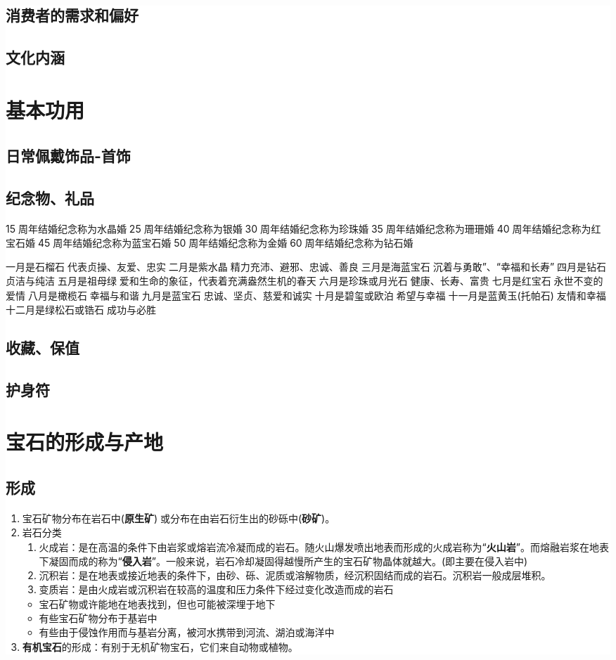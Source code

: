 ## 消费者的需求和偏好

## 文化内涵

# 基本功用

## 日常佩戴饰品-首饰

## 纪念物、礼品
15  周年结婚纪念称为水晶婚
25  周年结婚纪念称为银婚
30  周年结婚纪念称为珍珠婚
35  周年结婚纪念称为珊珊婚
40  周年结婚纪念称为红宝石婚
45  周年结婚纪念称为蓝宝石婚
50  周年结婚纪念称为金婚
60  周年结婚纪念称为钻石婚

一月是石榴石 代表贞操、友爱、忠实
二月是紫水晶 精力充沛、避邪、忠诚、善良
三月是海蓝宝石 沉着与勇敢”、“幸福和长寿”
四月是钻石 贞洁与纯洁
五月是祖母绿 爱和生命的象征，代表着充满盎然生机的春天
六月是珍珠或月光石 健康、长寿、富贵
七月是红宝石 永世不变的爱情
八月是橄榄石 幸福与和谐
九月是蓝宝石 忠诚、坚贞、慈爱和诚实
十月是碧玺或欧泊 希望与幸福
十一月是蓝黄玉(托帕石) 友情和幸福
十二月是绿松石或锆石 成功与必胜

## 收藏、保值

## 护身符


# 宝石的形成与产地

## 形成

1. 宝石矿物分布在岩石中(**原生矿**) 或分布在由岩石衍生出的砂砾中(**砂矿**)。
2. 岩石分类
    1. 火成岩：是在高温的条件下由岩浆或熔岩流冷凝而成的岩石。随火山爆发喷出地表而形成的火成岩称为“**火山岩**”。而熔融岩浆在地表下凝固而成的称为“**侵入岩**”。一般来说，岩石冷却凝固得越慢所产生的宝石矿物晶体就越大。(即主要在侵入岩中)
    2. 沉积岩：是在地表或接近地表的条件下，由砂、砾、泥质或溶解物质，经沉积固结而成的岩石。沉积岩一般成层堆积。
    3. 变质岩：是由火成岩或沉积岩在较高的温度和压力条件下经过变化改造而成的岩石
    - 宝石矿物或许能地在地表找到，但也可能被深埋于地下
    - 有些宝石矿物分布于基岩中
    - 有些由于侵蚀作用而与基岩分离，被河水携带到河流、湖泊或海洋中
3. **有机宝石**的形成：有别于无机矿物宝石，它们来自动物或植物。
